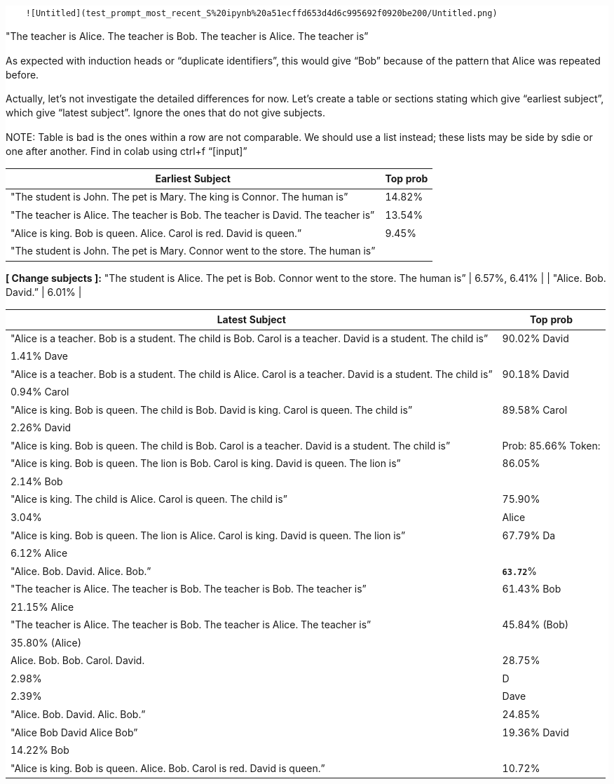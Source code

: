         ![Untitled](test_prompt_most_recent_S%20ipynb%20a51ecffd653d4d6c995692f0920be200/Untitled.png)
        

"The teacher is Alice. The teacher is Bob. The teacher is Alice. The teacher is”

As expected with induction heads or “duplicate identifiers”, this would give “Bob” because of the pattern that Alice was repeated before.

Actually, let’s not investigate the detailed differences for now. Let’s create a table or sections stating which give “earliest subject”, which give “latest subject”. Ignore the ones that do not give subjects.

NOTE: Table is bad is the ones within a row are not comparable. We should use a list instead; these lists may be side by sdie or one after another. Find in colab using ctrl+f “[input]”

| Earliest Subject | Top prob |
| --- | --- |
| "The student is John. The pet is Mary. The king is Connor. The human is” | 14.82% |
| "The teacher is Alice. The teacher is Bob. The teacher is David. The teacher is” | 13.54% |
| "Alice is king. Bob is queen. Alice. Carol is red. David is queen.” | 9.45% |
| "The student is John. The pet is Mary. Connor went to the store. The human is”
**[ Change subjects ]:**
"The student is Alice. The pet is Bob. Connor went to the store. The human is” | 6.57%, 6.41% |
| "Alice. Bob. David.” | 6.01% |

| Latest Subject | Top prob |
| --- | --- |
| "Alice is a teacher. Bob is a student. The child is Bob. Carol is a teacher. David is a student. The child is” | 90.02% David
1.41%  Dave |
| "Alice is a teacher. Bob is a student. The child is Alice. Carol is a teacher. David is a student. The child is” | 90.18% David
0.94% Carol |
| "Alice is king. Bob is queen. The child is Bob. David is king. Carol is queen. The child is” | 89.58% Carol
2.26% David |
| "Alice is king. Bob is queen. The child is Bob. Carol is a teacher. David is a student. The child is” | Prob: 85.66% Token: | David| |
| "Alice is king. Bob is queen. The lion is Bob. Carol is king. David is queen. The lion is” | 86.05%
2.14% Bob |
| "Alice is king. The child is Alice. Carol is queen. The child is” | 75.90% | Carol|
3.04%  | Alice| |
| "Alice is king. Bob is queen. The lion is Alice. Carol is king. David is queen. The lion is” | 67.79% Da
6.12% Alice |
| "Alice. Bob. David. Alice. Bob.” | **`63.72`**% |
| "The teacher is Alice. The teacher is Bob. The teacher is Bob. The teacher is” | 61.43% Bob
21.15% Alice |
| "The teacher is Alice. The teacher is Bob. The teacher is Alice. The teacher is” | 45.84% (Bob)
35.80% (Alice) |
| Alice. Bob. Bob. Carol. David. |  28.75% | David|
2.98% | D|
2.39% | Dave| |
| "Alice. Bob. David. Alic. Bob.” | 24.85% |
| "Alice Bob David Alice Bob” | 19.36% David
14.22% Bob |
| "Alice is king. Bob is queen. Alice. Bob. Carol is red. David is queen.” | 10.72% |
